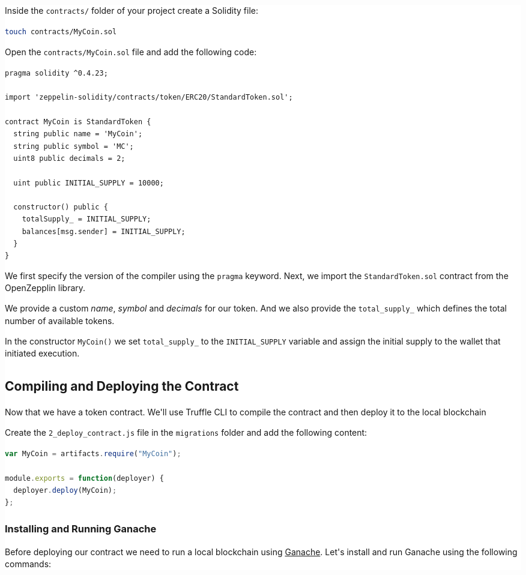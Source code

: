 Inside the `contracts/` folder of your project create a Solidity file:

```bash
touch contracts/MyCoin.sol
```

Open the `contracts/MyCoin.sol` file and add the following code:

```solidity
pragma solidity ^0.4.23;

import 'zeppelin-solidity/contracts/token/ERC20/StandardToken.sol';

contract MyCoin is StandardToken {
  string public name = 'MyCoin';
  string public symbol = 'MC';
  uint8 public decimals = 2;

  uint public INITIAL_SUPPLY = 10000;

  constructor() public {
    totalSupply_ = INITIAL_SUPPLY;
    balances[msg.sender] = INITIAL_SUPPLY;
  }
}
```

We first specify the version of the compiler using the `pragma` keyword. Next, we import the `StandardToken.sol` contract from the OpenZepplin library.
 
We provide a custom *name*, *symbol* and *decimals* for our token. And we also provide the `total_supply_` which defines the total number of available tokens.

In the constructor  `MyCoin()` we set  `total_supply_` to the  `INITIAL_SUPPLY` variable and assign the initial supply to the wallet that initiated execution.

## Compiling and Deploying the Contract
 
Now that we have a token contract. We'll use Truffle CLI to compile the contract and then deploy it to the local blockchain

Create  the `2_deploy_contract.js` file in the `migrations` folder and add the following content:

```js
var MyCoin = artifacts.require("MyCoin");

module.exports = function(deployer) {
  deployer.deploy(MyCoin);
};
``` 
 
### Installing and Running Ganache

Before deploying our contract we need to run a local blockchain using [Ganache](https://truffleframework.com/ganache/). Let's install and run Ganache using the following commands:
